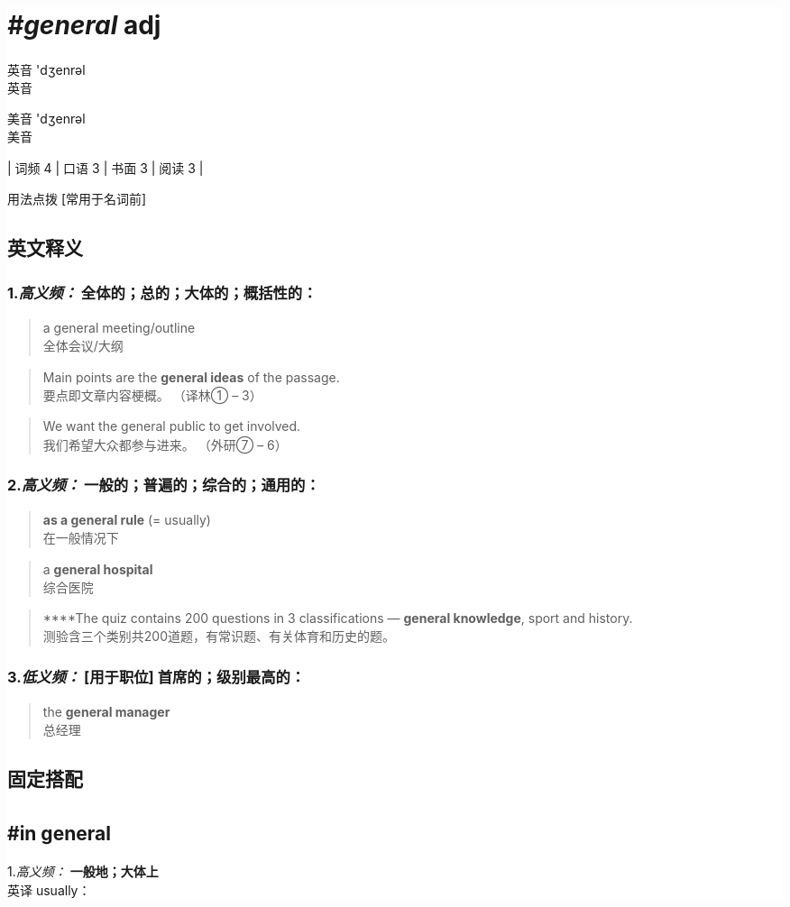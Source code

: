 # ***\#general*** adj
英音 'dʒenrəl  
英音
<audio src="./media/general-B.aac" controls="controls"></audio>

美音 'dʒenrəl  
美音
<audio src="./media/general.aac" controls="controls"></audio>



| 词频 4 | 口语 3 | 书面 3 | 阅读 3 |  

用法点拨  [常用于名词前]

英文释义
---
### 1.*高义频：* **全体的；总的；大体的；概括性的：**  

 > a general meeting/outline   
 > 全体会议/大纲    

 > Main points are the **general ideas** of the passage.  
 > 要点即文章内容梗概。  （译林① – 3）  
<audio src="./media/general-1.aac" controls="controls"></audio>

 > We want the general public to get involved.  
 > 我们希望大众都参与进来。  （外研⑦ – 6）  
<audio src="./media/We want the general 317补录_AAC.aac" controls="controls"></audio>

### 2.*高义频：* **一般的；普遍的；综合的；通用的：**  

 > **as a general rule** (= usually)  
 > 在一般情况下    

 > a **general hospital**  
 > 综合医院    

 > ****The quiz contains 200 questions in 3 classifications — **general knowledge**, sport and history.  
 > 测验含三个类别共200道题，有常识题、有关体育和历史的题。    
<audio src="./media/The quiz contains 200 _AAC.aac" controls="controls"></audio>

### 3.*低义频：* **[用于职位] 首席的；级别最高的：**  

 > the **general manager**  
 > 总经理    


固定搭配
---
## \#in general
1.*高义频：* **一般地；大体上**  
英译 usually：
